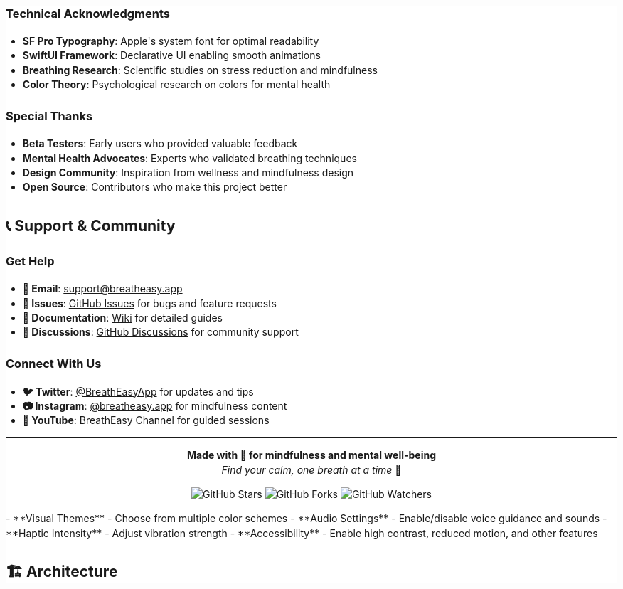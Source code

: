 ### Technical Acknowledgments
- **SF Pro Typography**: Apple's system font for optimal readability
- **SwiftUI Framework**: Declarative UI enabling smooth animations
- **Breathing Research**: Scientific studies on stress reduction and mindfulness
- **Color Theory**: Psychological research on colors for mental health

### Special Thanks
- **Beta Testers**: Early users who provided valuable feedback
- **Mental Health Advocates**: Experts who validated breathing techniques  
- **Design Community**: Inspiration from wellness and mindfulness design
- **Open Source**: Contributors who make this project better

## 📞 Support & Community

### Get Help
- **📧 Email**: [support@breatheasy.app](mailto:support@breatheasy.app)
- **🐛 Issues**: [GitHub Issues](https://github.com/rajkumar-natarajan/BreathEasy/issues) for bugs and feature requests
- **📖 Documentation**: [Wiki](https://github.com/rajkumar-natarajan/BreathEasy/wiki) for detailed guides
- **💬 Discussions**: [GitHub Discussions](https://github.com/rajkumar-natarajan/BreathEasy/discussions) for community support

### Connect With Us
- **🐦 Twitter**: [@BreathEasyApp](https://twitter.com/BreathEasyApp) for updates and tips
- **📷 Instagram**: [@breatheasy.app](https://instagram.com/breatheasy.app) for mindfulness content
- **🎥 YouTube**: [BreathEasy Channel](https://youtube.com/breatheasy) for guided sessions

---

<p align="center">
  <strong>Made with 💚 for mindfulness and mental well-being</strong>
  <br>
  <em>Find your calm, one breath at a time</em> 🍃
</p>

<p align="center">
  <img src="https://img.shields.io/github/stars/rajkumar-natarajan/BreathEasy?style=social" alt="GitHub Stars">
  <img src="https://img.shields.io/github/forks/rajkumar-natarajan/BreathEasy?style=social" alt="GitHub Forks">
  <img src="https://img.shields.io/github/watchers/rajkumar-natarajan/BreathEasy?style=social" alt="GitHub Watchers">
</p>
- **Visual Themes** - Choose from multiple color schemes
- **Audio Settings** - Enable/disable voice guidance and sounds
- **Haptic Intensity** - Adjust vibration strength
- **Accessibility** - Enable high contrast, reduced motion, and other features

## 🏗️ Architecture
